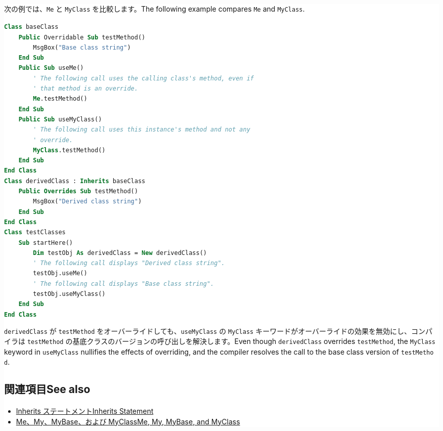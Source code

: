 <span data-ttu-id="5bbbb-170">次の例では、`Me` と `MyClass` を比較します。</span><span class="sxs-lookup"><span data-stu-id="5bbbb-170">The following example compares `Me` and `MyClass`.</span></span>

```vb
Class baseClass
    Public Overridable Sub testMethod()
        MsgBox("Base class string")
    End Sub
    Public Sub useMe()
        ' The following call uses the calling class's method, even if
        ' that method is an override.
        Me.testMethod()
    End Sub
    Public Sub useMyClass()
        ' The following call uses this instance's method and not any
        ' override.
        MyClass.testMethod()
    End Sub
End Class
Class derivedClass : Inherits baseClass
    Public Overrides Sub testMethod()
        MsgBox("Derived class string")
    End Sub
End Class
Class testClasses
    Sub startHere()
        Dim testObj As derivedClass = New derivedClass()
        ' The following call displays "Derived class string".
        testObj.useMe()
        ' The following call displays "Base class string".
        testObj.useMyClass()
    End Sub
End Class
```

<span data-ttu-id="5bbbb-171">`derivedClass` が `testMethod` をオーバーライドしても、`useMyClass` の `MyClass` キーワードがオーバーライドの効果を無効にし、コンパイラは `testMethod` の基底クラスのバージョンの呼び出しを解決します。</span><span class="sxs-lookup"><span data-stu-id="5bbbb-171">Even though `derivedClass` overrides `testMethod`, the `MyClass` keyword in `useMyClass` nullifies the effects of overriding, and the compiler resolves the call to the base class version of `testMethod`.</span></span>

## <a name="see-also"></a><span data-ttu-id="5bbbb-172">関連項目</span><span class="sxs-lookup"><span data-stu-id="5bbbb-172">See also</span></span>

- [<span data-ttu-id="5bbbb-173">Inherits ステートメント</span><span class="sxs-lookup"><span data-stu-id="5bbbb-173">Inherits Statement</span></span>](../../../language-reference/statements/inherits-statement.md)
- [<span data-ttu-id="5bbbb-174">Me、My、MyBase、および MyClass</span><span class="sxs-lookup"><span data-stu-id="5bbbb-174">Me, My, MyBase, and MyClass</span></span>](../../program-structure/me-my-mybase-and-myclass.md)
